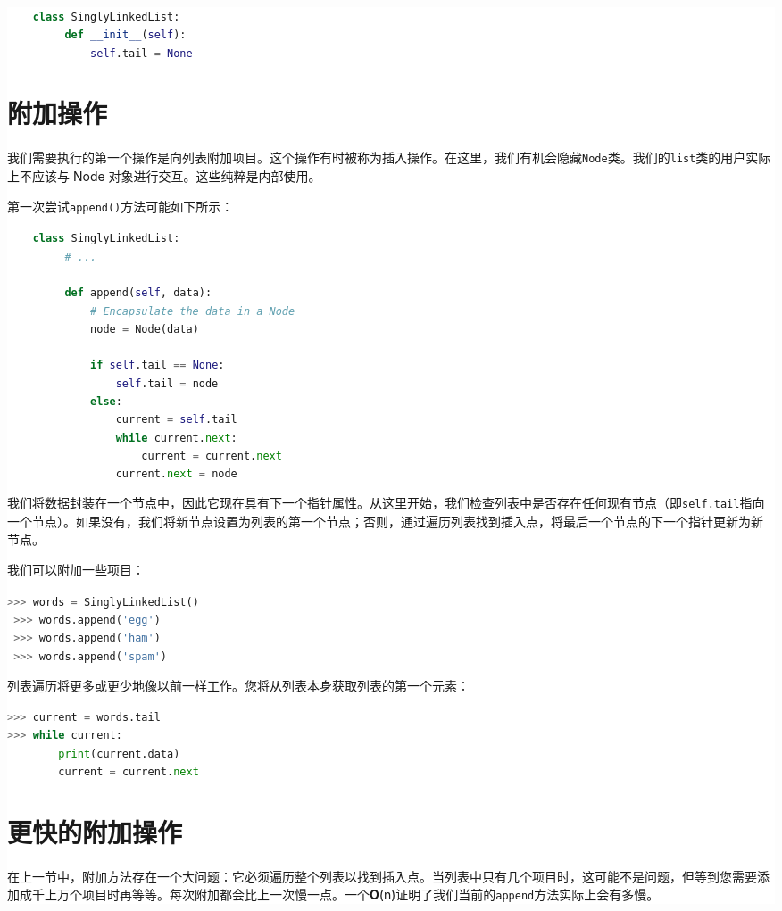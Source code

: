 ```py
    class SinglyLinkedList:
         def __init__(self):
             self.tail = None 
```

# 附加操作

我们需要执行的第一个操作是向列表附加项目。这个操作有时被称为插入操作。在这里，我们有机会隐藏`Node`类。我们的`list`类的用户实际上不应该与 Node 对象进行交互。这些纯粹是内部使用。

第一次尝试`append()`方法可能如下所示：

```py
    class SinglyLinkedList:
         # ...

         def append(self, data):
             # Encapsulate the data in a Node
             node = Node(data)

             if self.tail == None:
                 self.tail = node
             else:
                 current = self.tail
                 while current.next:
                     current = current.next
                 current.next = node 
```

我们将数据封装在一个节点中，因此它现在具有下一个指针属性。从这里开始，我们检查列表中是否存在任何现有节点（即`self.tail`指向一个节点）。如果没有，我们将新节点设置为列表的第一个节点；否则，通过遍历列表找到插入点，将最后一个节点的下一个指针更新为新节点。

我们可以附加一些项目：

```py
>>> words = SinglyLinkedList()
 >>> words.append('egg')
 >>> words.append('ham')
 >>> words.append('spam')
```

列表遍历将更多或更少地像以前一样工作。您将从列表本身获取列表的第一个元素：

```py
>>> current = words.tail
>>> while current:
        print(current.data) 
        current = current.next
```

# 更快的附加操作

在上一节中，附加方法存在一个大问题：它必须遍历整个列表以找到插入点。当列表中只有几个项目时，这可能不是问题，但等到您需要添加成千上万个项目时再等等。每次附加都会比上一次慢一点。一个**O**(n)证明了我们当前的`append`方法实际上会有多慢。
